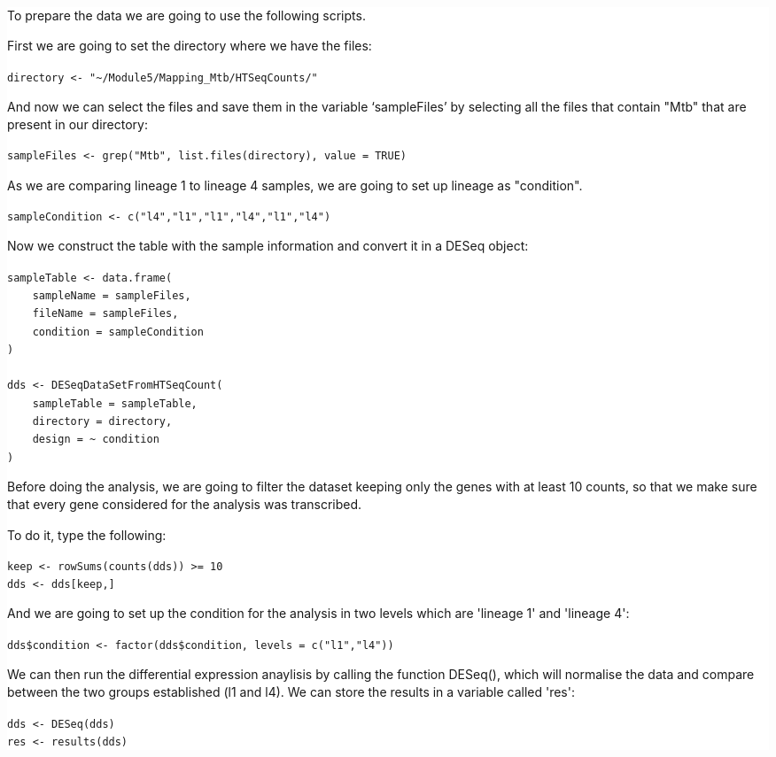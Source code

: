 To prepare the data we are going to use the following scripts.

First we are going to set the directory where we have the files:

```
directory <- "~/Module5/Mapping_Mtb/HTSeqCounts/" 
```

And now we can select the files and save them in the variable ‘sampleFiles’ by selecting all the files that contain "Mtb" that are present in our directory:

```
sampleFiles <- grep("Mtb", list.files(directory), value = TRUE)
```

As we are comparing lineage 1 to lineage 4 samples, we are going to set up lineage as "condition".

```
sampleCondition <- c("l4","l1","l1","l4","l1","l4")
```

Now we construct the table with the sample information and convert it in a DESeq object:

```
sampleTable <- data.frame(
    sampleName = sampleFiles,
    fileName = sampleFiles,
    condition = sampleCondition
)

dds <- DESeqDataSetFromHTSeqCount(
    sampleTable = sampleTable,
    directory = directory,
    design = ~ condition
)
```

Before doing the analysis, we are going to filter the dataset keeping only the genes with at least 10 counts, so that we make sure that every gene considered for the analysis was transcribed.

To do it, type the following:

```
keep <- rowSums(counts(dds)) >= 10
dds <- dds[keep,]
```

And we are going to set up the condition for the analysis in two levels which are 'lineage 1' and 'lineage 4':

```
dds$condition <- factor(dds$condition, levels = c("l1","l4"))
```

We can then run the differential expression anaylisis by calling the function DESeq(), which will normalise the data and compare between the two groups established (l1 and l4). We can store the results in a variable called 'res':

```
dds <- DESeq(dds)
res <- results(dds)
```
